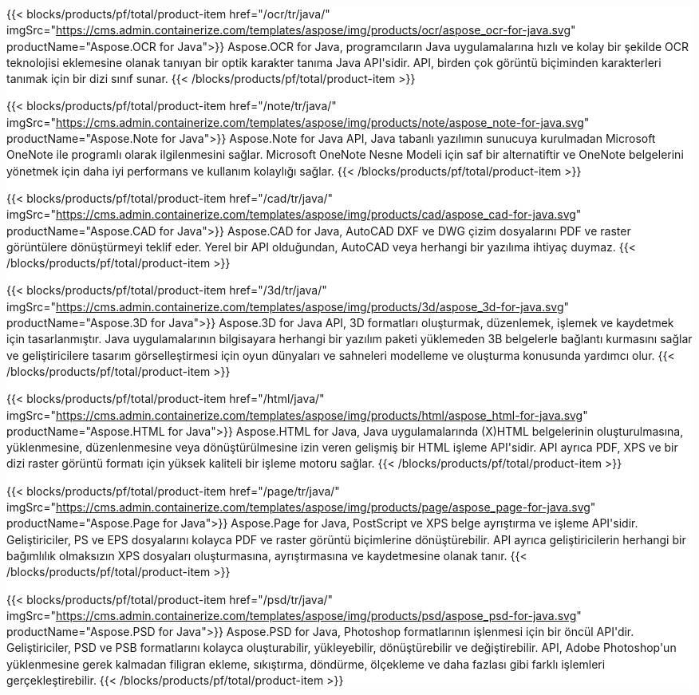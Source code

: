{{< blocks/products/pf/total/product-item href="/ocr/tr/java/" imgSrc="https://cms.admin.containerize.com/templates/aspose/img/products/ocr/aspose_ocr-for-java.svg" productName="Aspose.OCR for Java">}}
Aspose.OCR for Java, programcıların Java uygulamalarına hızlı ve kolay bir şekilde OCR teknolojisi eklemesine olanak tanıyan bir optik karakter tanıma Java API'sidir. API, birden çok görüntü biçiminden karakterleri tanımak için bir dizi sınıf sunar.
{{< /blocks/products/pf/total/product-item >}}

{{< blocks/products/pf/total/product-item href="/note/tr/java/" imgSrc="https://cms.admin.containerize.com/templates/aspose/img/products/note/aspose_note-for-java.svg" productName="Aspose.Note for Java">}}
Aspose.Note for Java API, Java tabanlı yazılımın sunucuya kurulmadan Microsoft OneNote ile programlı olarak ilgilenmesini sağlar. Microsoft OneNote Nesne Modeli için saf bir alternatiftir ve OneNote belgelerini yönetmek için daha iyi performans ve kullanım kolaylığı sağlar.
{{< /blocks/products/pf/total/product-item >}}

{{< blocks/products/pf/total/product-item href="/cad/tr/java/" imgSrc="https://cms.admin.containerize.com/templates/aspose/img/products/cad/aspose_cad-for-java.svg" productName="Aspose.CAD for Java">}}
Aspose.CAD for Java, AutoCAD DXF ve DWG çizim dosyalarını PDF ve raster görüntülere dönüştürmeyi teklif eder. Yerel bir API olduğundan, AutoCAD veya herhangi bir yazılıma ihtiyaç duymaz.
{{< /blocks/products/pf/total/product-item >}}

{{< blocks/products/pf/total/product-item href="/3d/tr/java/" imgSrc="https://cms.admin.containerize.com/templates/aspose/img/products/3d/aspose_3d-for-java.svg" productName="Aspose.3D for Java">}}
Aspose.3D for Java API, 3D formatları oluşturmak, düzenlemek, işlemek ve kaydetmek için tasarlanmıştır. Java uygulamalarının bilgisayara herhangi bir yazılım paketi yüklemeden 3B belgelerle bağlantı kurmasını sağlar ve geliştiricilere tasarım görselleştirmesi için oyun dünyaları ve sahneleri modelleme ve oluşturma konusunda yardımcı olur.
{{< /blocks/products/pf/total/product-item >}}

{{< blocks/products/pf/total/product-item href="/html/java/" imgSrc="https://cms.admin.containerize.com/templates/aspose/img/products/html/aspose_html-for-java.svg" productName="Aspose.HTML for Java">}}
Aspose.HTML for Java, Java uygulamalarında (X)HTML belgelerinin oluşturulmasına, yüklenmesine, düzenlenmesine veya dönüştürülmesine izin veren gelişmiş bir HTML işleme API'sidir. API ayrıca PDF, XPS ve bir dizi raster görüntü formatı için yüksek kaliteli bir işleme motoru sağlar.
{{< /blocks/products/pf/total/product-item >}}

{{< blocks/products/pf/total/product-item href="/page/tr/java/" imgSrc="https://cms.admin.containerize.com/templates/aspose/img/products/page/aspose_page-for-java.svg" productName="Aspose.Page for Java">}}
Aspose.Page for Java, PostScript ve XPS belge ayrıştırma ve işleme API'sidir. Geliştiriciler, PS ve EPS dosyalarını kolayca PDF ve raster görüntü biçimlerine dönüştürebilir. API ayrıca geliştiricilerin herhangi bir bağımlılık olmaksızın XPS dosyaları oluşturmasına, ayrıştırmasına ve kaydetmesine olanak tanır.
{{< /blocks/products/pf/total/product-item >}}

{{< blocks/products/pf/total/product-item href="/psd/tr/java/" imgSrc="https://cms.admin.containerize.com/templates/aspose/img/products/psd/aspose_psd-for-java.svg" productName="Aspose.PSD for Java">}}
Aspose.PSD for Java, Photoshop formatlarının işlenmesi için bir öncül API'dir. Geliştiriciler, PSD ve PSB formatlarını kolayca oluşturabilir, yükleyebilir, dönüştürebilir ve değiştirebilir. API, Adobe Photoshop'un yüklenmesine gerek kalmadan filigran ekleme, sıkıştırma, döndürme, ölçekleme ve daha fazlası gibi farklı işlemleri gerçekleştirebilir.
{{< /blocks/products/pf/total/product-item >}}
